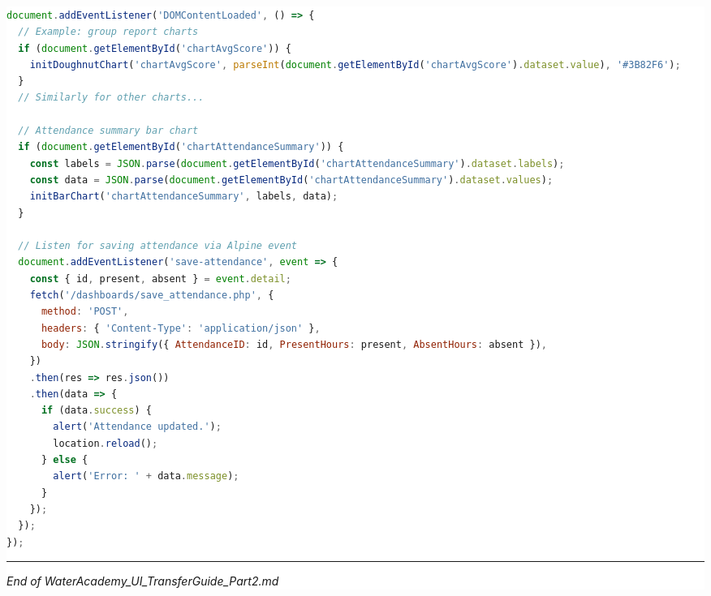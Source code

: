 ```js
document.addEventListener('DOMContentLoaded', () => {
  // Example: group report charts
  if (document.getElementById('chartAvgScore')) {
    initDoughnutChart('chartAvgScore', parseInt(document.getElementById('chartAvgScore').dataset.value), '#3B82F6');
  }
  // Similarly for other charts...

  // Attendance summary bar chart
  if (document.getElementById('chartAttendanceSummary')) {
    const labels = JSON.parse(document.getElementById('chartAttendanceSummary').dataset.labels);
    const data = JSON.parse(document.getElementById('chartAttendanceSummary').dataset.values);
    initBarChart('chartAttendanceSummary', labels, data);
  }

  // Listen for saving attendance via Alpine event
  document.addEventListener('save-attendance', event => {
    const { id, present, absent } = event.detail;
    fetch('/dashboards/save_attendance.php', {
      method: 'POST',
      headers: { 'Content-Type': 'application/json' },
      body: JSON.stringify({ AttendanceID: id, PresentHours: present, AbsentHours: absent }),
    })
    .then(res => res.json())
    .then(data => {
      if (data.success) {
        alert('Attendance updated.');
        location.reload();
      } else {
        alert('Error: ' + data.message);
      }
    });
  });
});
```

---

*End of WaterAcademy\_UI\_TransferGuide\_Part2.md*
